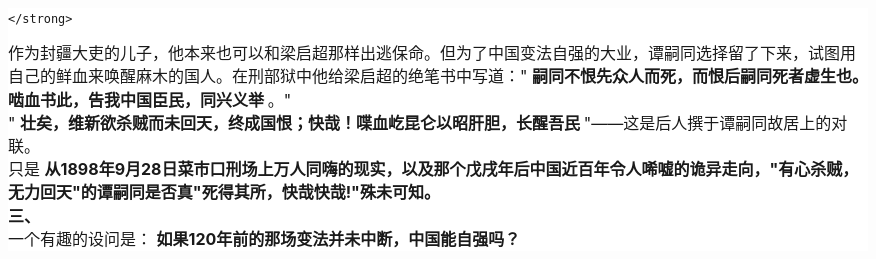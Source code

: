     </strong>
</span>
</div>
<div>
</div>
<div>
<span style="font-size: 12pt;">
    作为封疆大吏的儿子，他本来也可以和梁启超那样出逃保命。但为了中国变法自强的大业，谭嗣同选择留了下来，试图用自己的鲜血来唤醒麻木的国人。在刑部狱中他给梁启超的绝笔书中写道："
    <strong>
     嗣同不恨先众人而死，而恨后嗣同死者虚生也。啮血书此，告我中国臣民，同兴义举
    </strong>
    。"
   </span>
</div>
<div>
</div>
<div>
<span style="font-size: 12pt;">
    "
    <strong>
     壮矣，维新欲杀贼而未回天，终成国恨；快哉！喋血屹昆仑以昭肝胆，长醒吾民
    </strong>
    "——这是后人撰于谭嗣同故居上的对联。
   </span>
</div>
<div>
</div>
<div>
<span style="font-size: 12pt;">
    只是
    <strong>
     从1898年9月28日菜市口刑场上万人同嗨的现实，以及那个戊戌年后中国近百年令人唏嘘的诡异走向，"有心杀贼，无力回天"的谭嗣同是否真"死得其所，快哉快哉!"殊未可知。
    </strong>
</span>
</div>
<div>
</div>
<div>
</div>
<div>
</div>
<div>
</div>
<div>
<span style="font-size: 12pt;">
<strong>
     三、
    </strong>
</span>
</div>
<div>
</div>
<div>
</div>
<div>
<span style="font-size: 12pt;">
    一个有趣的设问是：
    <strong>
     如果120年前的那场变法并未中断，中国能自强吗？
    </strong>
</span>
</div>
<div>
</div>